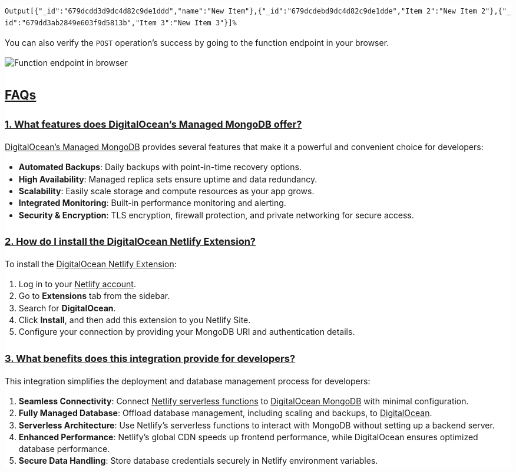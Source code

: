 ```
Output[{"_id":"679dcdd3d9dc4d82c9de1ddd","name":"New Item"},{"_id":"679dcdebd9dc4d82c9de1dde","Item 2":"New Item 2"},{"_id":"679dd3ab2849e603f9d5813b","Item 3":"New Item 3"}]%  
```

You can also verify the `POST` operation’s success by going to the function endpoint in your browser.

![Function endpoint in browser](https://doimages.nyc3.cdn.digitaloceanspaces.com/006Community/Netlify-Tutorial-2025/Screenshot%202025-02-01%20at%201.33.48%E2%80%AFPM.png)

[FAQs](#faqs)[](#faqs)
----------------------

### [1\. What features does DigitalOcean’s Managed MongoDB offer?](#1-what-features-does-digitalocean-s-managed-mongodb-offer)[](#1-what-features-does-digitalocean-s-managed-mongodb-offer)

[DigitalOcean’s Managed MongoDB](/products/managed-databases-mongodb) provides several features that make it a powerful and convenient choice for developers:

-   **Automated Backups**: Daily backups with point-in-time recovery options.
-   **High Availability**: Managed replica sets ensure uptime and data redundancy.
-   **Scalability**: Easily scale storage and compute resources as your app grows.
-   **Integrated Monitoring**: Built-in performance monitoring and alerting.
-   **Security & Encryption**: TLS encryption, firewall protection, and private networking for secure access.

### [2\. How do I install the DigitalOcean Netlify Extension?](#2-how-do-i-install-the-digitalocean-netlify-extension)[](#2-how-do-i-install-the-digitalocean-netlify-extension)

To install the [DigitalOcean Netlify Extension](https://app.netlify.com/extensions/digitalocean):

1.  Log in to your [Netlify account](https://app.netlify.com/).
2.  Go to **Extensions** tab from the sidebar.
3.  Search for **DigitalOcean**.
4.  Click **Install**, and then add this extension to you Netlify Site.
5.  Configure your connection by providing your MongoDB URI and authentication details.

### [3\. What benefits does this integration provide for developers?](#3-what-benefits-does-this-integration-provide-for-developers)[](#3-what-benefits-does-this-integration-provide-for-developers)

This integration simplifies the deployment and database management process for developers:

1.  **Seamless Connectivity**: Connect [Netlify serverless functions](https://www.netlify.com/platform/core/functions/) to [DigitalOcean MongoDB](https://docs.digitalocean.com/products/databases/mongodb/) with minimal configuration.
2.  **Fully Managed Database**: Offload database management, including scaling and backups, to [DigitalOcean](https://docs.digitalocean.com/products/databases/mongodb/).
3.  **Serverless Architecture**: Use Netlify’s serverless functions to interact with MongoDB without setting up a backend server.
4.  **Enhanced Performance**: Netlify’s global CDN speeds up frontend performance, while DigitalOcean ensures optimized database performance.
5.  **Secure Data Handling**: Store database credentials securely in Netlify environment variables.

